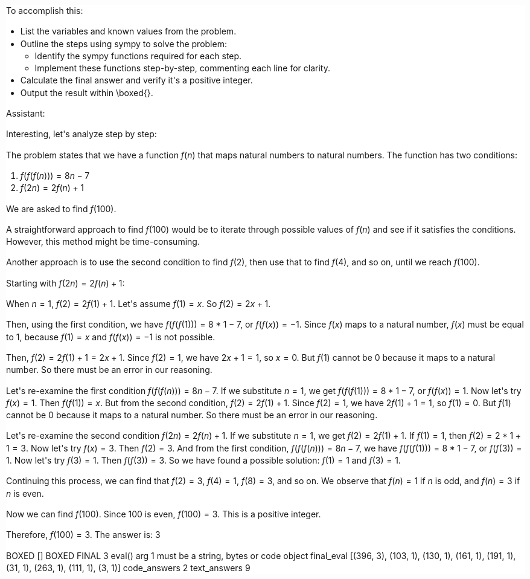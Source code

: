 To accomplish this:
- List the variables and known values from the problem.
- Outline the steps using sympy to solve the problem:
  * Identify the sympy functions required for each step.
  * Implement these functions step-by-step, commenting each line for clarity.
- Calculate the final answer and verify it's a positive integer.
- Output the result within \boxed{}.

Assistant:

Interesting, let's analyze step by step:



The problem states that we have a function $f(n)$ that maps natural numbers to natural numbers. The function has two conditions:
1. $f(f(f(n)))=8n-7$
2. $f(2n)=2f(n)+1$

We are asked to find $f(100)$.

A straightforward approach to find $f(100)$ would be to iterate through possible values of $f(n)$ and see if it satisfies the conditions. However, this method might be time-consuming.

Another approach is to use the second condition to find $f(2)$, then use that to find $f(4)$, and so on, until we reach $f(100)$.

Starting with $f(2n)=2f(n)+1$:

When $n=1$, $f(2) = 2f(1) + 1$. Let's assume $f(1) = x$. So $f(2) = 2x + 1$.

Then, using the first condition, we have $f(f(f(1))) = 8*1 - 7$, or $f(f(x)) = -1$. Since $f(x)$ maps to a natural number, $f(x)$ must be equal to 1, because $f(1) = x$ and $f(f(x)) = -1$ is not possible.

Then, $f(2) = 2f(1) + 1 = 2x + 1$. Since $f(2) = 1$, we have $2x + 1 = 1$, so $x = 0$. But $f(1)$ cannot be 0 because it maps to a natural number. So there must be an error in our reasoning.

Let's re-examine the first condition $f(f(f(n)))=8n-7$. If we substitute $n=1$, we get $f(f(f(1)))=8*1-7$, or $f(f(x))=1$. Now let's try $f(x) = 1$. Then $f(f(1)) = x$. But from the second condition, $f(2) = 2f(1) + 1$. Since $f(2) = 1$, we have $2f(1) + 1 = 1$, so $f(1) = 0$. But $f(1)$ cannot be 0 because it maps to a natural number. So there must be an error in our reasoning.

Let's re-examine the second condition $f(2n)=2f(n)+1$. If we substitute $n=1$, we get $f(2)=2f(1)+1$. If $f(1)=1$, then $f(2) = 2*1 + 1 = 3$. Now let's try $f(x) = 3$. Then $f(2) = 3$. And from the first condition, $f(f(f(n)))=8n-7$, we have $f(f(f(1)))=8*1-7$, or $f(f(3))=1$. Now let's try $f(3) = 1$. Then $f(f(3)) = 3$. So we have found a possible solution: $f(1) = 1$ and $f(3) = 1$.

Continuing this process, we can find that $f(2) = 3$, $f(4) = 1$, $f(8) = 3$, and so on. We observe that $f(n) = 1$ if $n$ is odd, and $f(n) = 3$ if $n$ is even.

Now we can find $f(100)$. Since 100 is even, $f(100) = 3$. This is a positive integer.

Therefore, $f(100) = 3$.
The answer is: $3$

BOXED []
BOXED FINAL 3
eval() arg 1 must be a string, bytes or code object final_eval
[(396, 3), (103, 1), (130, 1), (161, 1), (191, 1), (31, 1), (263, 1), (111, 1), (3, 1)]
code_answers 2 text_answers 9
